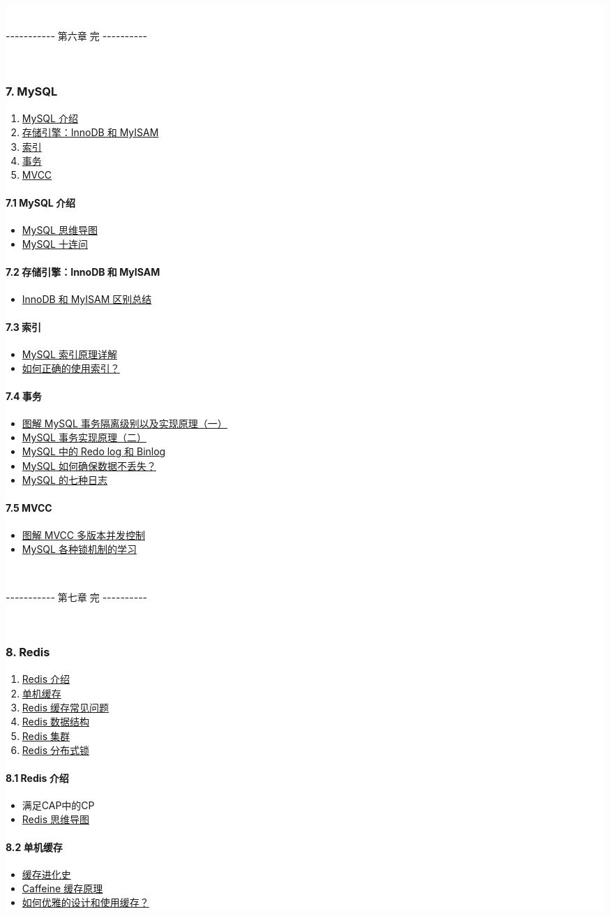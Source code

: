 <br/>

----------- 第六章 完 ----------

<br/>

### 7. MySQL
1. [MySQL 介绍](#7.1)
2. [存储引擎：InnoDB 和 MyISAM](#7.2)
3. [索引](#7.3)
4. [事务](#7.4)
5. [MVCC](#7.5)

#### 7.1 <span id = "7.1">MySQL 介绍</span>
- [MySQL 思维导图](https://www.processon.com/view/link/6083e2860791293ce8133312)
- [MySQL 十连问](https://mp.weixin.qq.com/s/O_NHjv_YVUi4lSqXnhx5Mg)

#### 7.2 <span id = "7.2">存储引擎：InnoDB 和 MyISAM</span>
- [InnoDB 和 MyISAM 区别总结](https://www.jianshu.com/p/c5cc4b634807)

#### 7.3 <span id = "7.3">索引</span>
- [MySQL 索引原理详解](https://mp.weixin.qq.com/s/wiqfcVrsLgLvLbsTU-qSag)
- [如何正确的使用索引？](https://mp.weixin.qq.com/s/Ruz3kFg00R9f935x_yuskQ)

#### 7.4 <span id = "7.4">事务</span>
- [图解 MySQL 事务隔离级别以及实现原理（一）](https://cloud.tencent.com/developer/article/1431307)
- [MySQL 事务实现原理（二）](https://cloud.tencent.com/developer/article/1693232)
- [MySQL 中的 Redo log 和 Binlog](https://mp.weixin.qq.com/s/XTpoYW--6PTqotcC8tpF2A)
- [MySQL 如何确保数据不丢失？](https://mp.weixin.qq.com/s/CU2G85qbIyBNfCnlkLGZfw)
- [MySQL 的七种日志](https://mp.weixin.qq.com/s/-v6CHvvAwtuznG-bzZKQ0w)

#### 7.5 <span id = "7.5">MVCC</span>
- [图解 MVCC 多版本并发控制](https://www.jianshu.com/p/b7f5f18cac94)
- [MySQL 各种锁机制的学习](https://www.jianshu.com/p/615f3c7fbe6f)

<br/>

----------- 第七章 完 ----------

<br/>

### 8. Redis
1. [Redis 介绍](#8.1)
2. [单机缓存](#8.2)
3. [Redis 缓存常见问题](#8.3)
4. [Redis 数据结构](#8.4)
5. [Redis 集群](#8.5)
6. [Redis 分布式锁](#8.6)

#### 8.1 <span id = "8.1">Redis 介绍</span>
- 满足CAP中的CP
- [Redis 思维导图](https://www.processon.com/view/link/6084234d7d9c08118405ab50#map)

#### 8.2 <span id = "8.2">单机缓存</span>
- [缓存进化史](https://juejin.cn/post/6844903660653117447)
- [Caffeine 缓存原理](https://blog.csdn.net/weixin_34026484/article/details/87942545)
- [如何优雅的设计和使用缓存？](https://juejin.cn/post/6844903665845665805)
